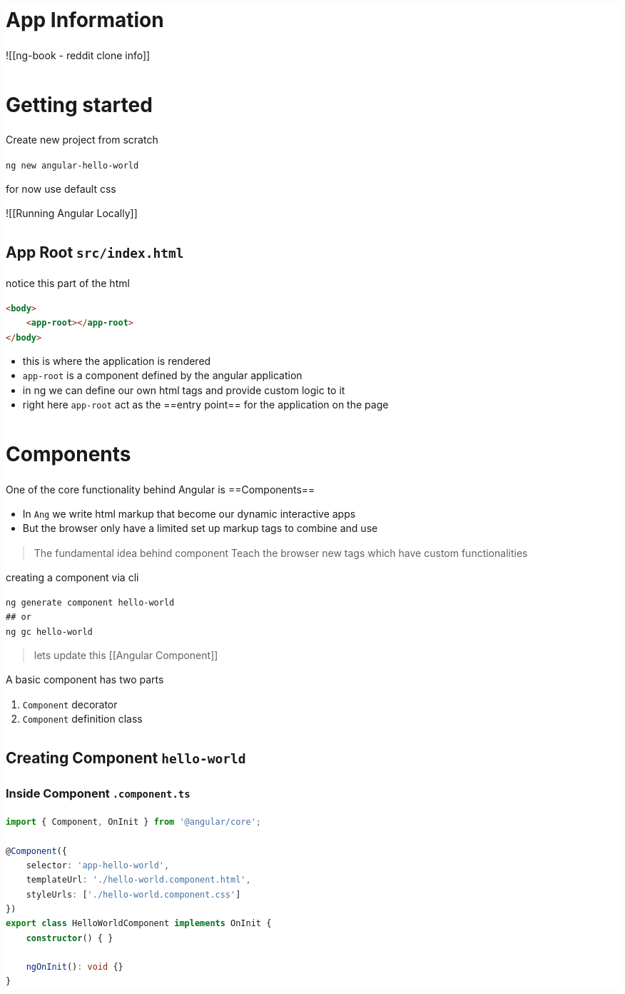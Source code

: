 # App Information
![[ng-book - reddit clone info]]

# Getting started
Create new project from scratch
```shell
ng new angular-hello-world
```
for now use default css

![[Running Angular Locally]]

## App Root `src/index.html`
notice this part of the html
```html
<body>
	<app-root></app-root>
</body>
```
- this is where the application is rendered
- `app-root` is a component defined by the angular application
- in ng we can define our own html tags and provide custom logic to it
- right here `app-root` act as the ==entry point== for the application on the page

# Components
One of the core functionality behind Angular is ==Components==
- In `Ang` we write html markup that become our dynamic interactive apps
- But the browser only have a limited set up markup tags to combine and use

> The fundamental idea behind component
> Teach the browser new tags which have custom functionalities

creating a component via cli
```shell
ng generate component hello-world
## or 
ng gc hello-world
```

> lets update this [[Angular Component]]

A basic component has two parts
1. `Component` decorator
2. `Component` definition class

## Creating Component `hello-world`
### Inside Component `.component.ts`
```ts
import { Component, OnInit } from '@angular/core';

@Component({
	selector: 'app-hello-world',
	templateUrl: './hello-world.component.html',
	styleUrls: ['./hello-world.component.css']
})
export class HelloWorldComponent implements OnInit {
	constructor() { }
	
	ngOnInit(): void {}
}
```